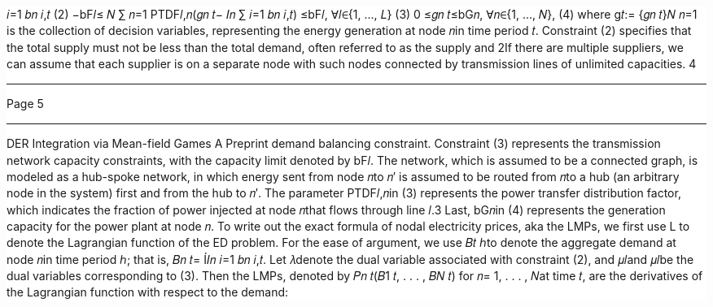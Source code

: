 𝑖=1
𝑏𝑛
𝑖,𝑡
(2)
−bF𝑙≤
𝑁
∑︁
𝑛=1
PTDF𝑙,𝑛(𝑔𝑛
𝑡−
𝐼𝑛
∑︁
𝑖=1
𝑏𝑛
𝑖,𝑡) ≤bF𝑙, ∀𝑙∈{1, ..., 𝐿}
(3)
0 ≤𝑔𝑛
𝑡≤bG𝑛,
∀𝑛∈{1, ..., 𝑁},
(4)
where g𝑡:= {𝑔𝑛
𝑡}𝑁
𝑛=1 is the collection of decision variables, representing the energy generation at node 𝑛in time period
𝑡. Constraint (2) specifies that the total supply must not be less than the total demand, often referred to as the supply and
2If there are multiple suppliers, we can assume that each supplier is on a separate node with such nodes connected by transmission
lines of unlimited capacities.
4


---

Page 5

---

DER Integration via Mean-field Games
A Preprint
demand balancing constraint. Constraint (3) represents the transmission network capacity constraints, with the capacity
limit denoted by bF𝑙. The network, which is assumed to be a connected graph, is modeled as a hub-spoke network, in
which energy sent from node 𝑛to 𝑛′ is assumed to be routed from 𝑛to a hub (an arbitrary node in the system) first and
from the hub to 𝑛′. The parameter PTDF𝑙,𝑛in (3) represents the power transfer distribution factor, which indicates the
fraction of power injected at node 𝑛that flows through line 𝑙.3 Last, bG𝑛in (4) represents the generation capacity for the
power plant at node 𝑛.
To write out the exact formula of nodal electricity prices, aka the LMPs, we first use L to denote the Lagrangian function
of the ED problem. For the ease of argument, we use 𝐵𝑡
ℎto denote the aggregate demand at node 𝑛in time period ℎ;
that is, 𝐵𝑛
𝑡= Í𝐼𝑛
𝑖=1 𝑏𝑛
𝑖,𝑡. Let 𝜆denote the dual variable associated with constraint (2), and 𝜇𝑙and 𝜇𝑙be the dual variables
corresponding to (3). Then the LMPs, denoted by 𝑃𝑛
𝑡(𝐵1
𝑡, . . . , 𝐵𝑁
𝑡) for 𝑛= 1, . . . , 𝑁at time 𝑡, are the derivatives of the
Lagrangian function with respect to the demand: